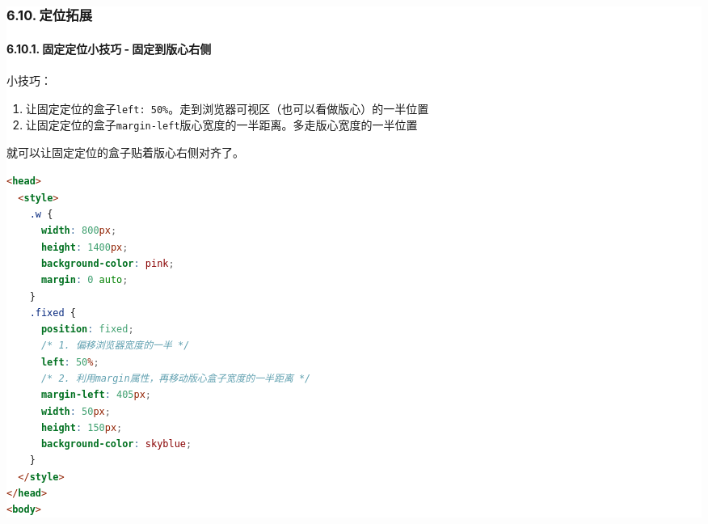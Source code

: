 ### 6.10. 定位拓展

#### 6.10.1. 固定定位小技巧 - 固定到版心右侧

小技巧：

1. 让固定定位的盒子`left: 50%`。走到浏览器可视区（也可以看做版心）的一半位置
2. 让固定定位的盒子`margin-left`版心宽度的一半距离。多走版心宽度的一半位置

就可以让固定定位的盒子贴着版心右侧对齐了。

```html
<head>
  <style>
    .w {
      width: 800px;
      height: 1400px;
      background-color: pink;
      margin: 0 auto;
    }
    .fixed {
      position: fixed;
      /* 1. 偏移浏览器宽度的一半 */
      left: 50%;
      /* 2. 利用margin属性，再移动版心盒子宽度的一半距离 */
      margin-left: 405px;
      width: 50px;
      height: 150px;
      background-color: skyblue;
    }
  </style>
</head>
<body>
